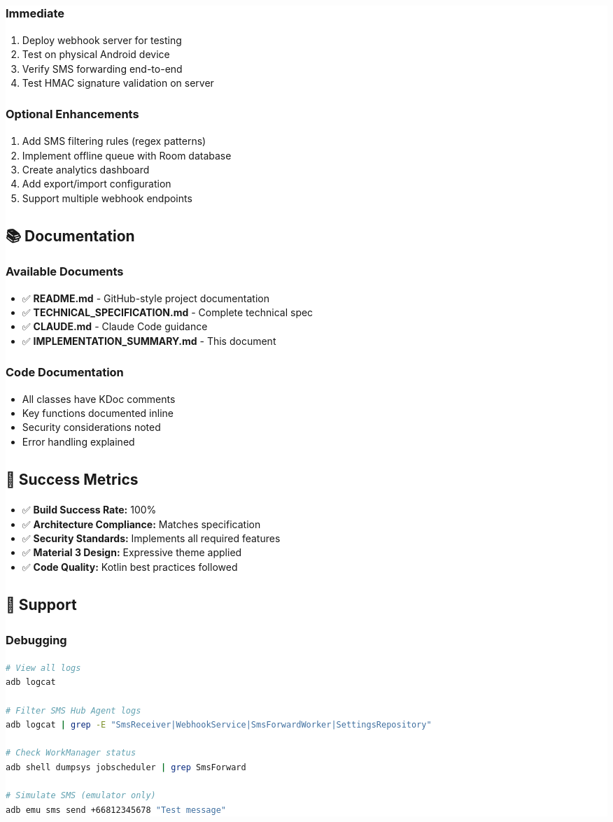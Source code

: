 ### Immediate
1. Deploy webhook server for testing
2. Test on physical Android device
3. Verify SMS forwarding end-to-end
4. Test HMAC signature validation on server

### Optional Enhancements
1. Add SMS filtering rules (regex patterns)
2. Implement offline queue with Room database
3. Create analytics dashboard
4. Add export/import configuration
5. Support multiple webhook endpoints

## 📚 Documentation

### Available Documents
- ✅ **README.md** - GitHub-style project documentation
- ✅ **TECHNICAL_SPECIFICATION.md** - Complete technical spec
- ✅ **CLAUDE.md** - Claude Code guidance
- ✅ **IMPLEMENTATION_SUMMARY.md** - This document

### Code Documentation
- All classes have KDoc comments
- Key functions documented inline
- Security considerations noted
- Error handling explained

## 🎉 Success Metrics

- ✅ **Build Success Rate:** 100%
- ✅ **Architecture Compliance:** Matches specification
- ✅ **Security Standards:** Implements all required features
- ✅ **Material 3 Design:** Expressive theme applied
- ✅ **Code Quality:** Kotlin best practices followed

## 🤝 Support

### Debugging
```bash
# View all logs
adb logcat

# Filter SMS Hub Agent logs
adb logcat | grep -E "SmsReceiver|WebhookService|SmsForwardWorker|SettingsRepository"

# Check WorkManager status
adb shell dumpsys jobscheduler | grep SmsForward

# Simulate SMS (emulator only)
adb emu sms send +66812345678 "Test message"
```
